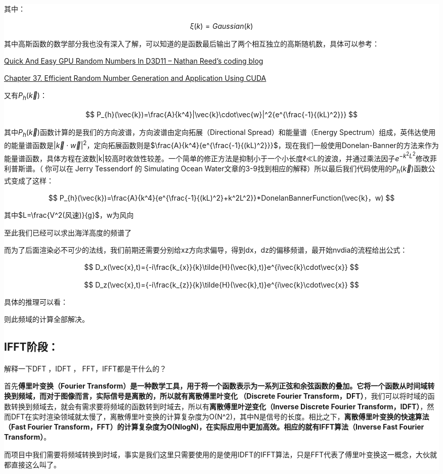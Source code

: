 其中：

$$
\xi(k)  =Gaussian(k)
$$

其中高斯函数的数学部分我也没有深入了解，可以知道的是函数最后输出了两个相互独立的高斯随机数，具体可以参考：

[Quick And Easy GPU Random Numbers In D3D11 – Nathan Reed’s coding blog](https://www.reedbeta.com/blog/quick-and-easy-gpu-random-numbers-in-d3d11/#wide-and-deep)

[Chapter 37. Efficient Random Number Generation and Application Using CUDA](https://developer.nvidia.com/gpugems/gpugems3/part-vi-gpu-computing/chapter-37-efficient-random-number-generation-and-application)

又有$P_{h}(\vec{k})$：

$$
P_{h}(\vec{k})=\frac{A}{k^4}|\vec{k}\cdot\vec{w}|^2{e^{\frac{-1}{(kL)^2}}}
$$

其中$P_{h}(\vec{k})$函数计算的是我们的方向波谱，方向波谱由定向拓展（Directional Spread）和能量谱（Energy Spectrum）组成，英伟达使用的能量谱函数是$|\vec{k}\cdot\vec{w}|^2$，定向拓展函数则是$\frac{A}{k^4}{e^{\frac{-1}{(kL)^2}}}$，现在我们一般使用Donelan-Banner的方法来作为能量谱函数，具体方程在波数|k|较高时收敛性较差。一个简单的修正方法是抑制小于一个小长度ℓ≪L的波浪，并通过乘法因子$e^{-k^2L^2}$修改菲利普斯谱。（ 你可以在 Jerry Tessendorf 的 Simulating Ocean Water文章的3-9找到相应的解释）所以最后我们代码使用的$P_{h}(\vec{k})$函数公式变成了这样：

$$
P_{h}(\vec{k})=\frac{A}{k^4}{e^{\frac{-1}{(kL)^2}+k^2L^2}}*DonelanBannerFunction(\vec{k}，w)
$$

其中$L=\frac{V^2(风速)}{g}$，w为风向

至此我们已经可以求出海洋高度的频谱了

而为了后面渲染必不可少的法线，我们前期还需要分别给xz方向求偏导，得到dx，dz的偏移频谱，最开始nvdia的流程给出公式：

$$
D_x(\vec{x},t)={-i\frac{k_{x}}{k}\tilde{H}(\vec{k},t)}e^{i\vec{k}\cdot\vec{x}}
$$

$$
D_z(\vec{x},t)={-i\frac{k_{z}}{k}\tilde{H}(\vec{k},t)}e^{i\vec{k}\cdot\vec{x}}
$$

具体的推理可以看：

则此频域的计算全部解决。

## IFFT阶段：

解释一下DFT ，IDFT ， FFT，IFFT都是干什么的？

首先**傅里叶变换（Fourier Transform）**是一种数学工具，用于将一个函数表示为一系列正弦和余弦函数的叠加。它将一个函数从时间域转换到频域，而对于图像而言，实际信号是离散的，所以就有**离散傅里叶变化 （Discrete Fourier Transform，DFT）**，我们可以将时域的函数转换到频域去，就会有需求要将频域的函数转到时域去，所以有**离散傅里叶逆变化（Inverse Discrete Fourier Transform，IDFT）**，然而DFT在实时渲染领域就太慢了，离散傅里叶变换的计算复杂度为O(N^2)，其中N是信号的长度。相比之下，**离散傅里叶变换的快速算法（Fast Fourier Transform，FFT）**的计算复杂度为O(NlogN)，在实际应用中更加高效。相应的就有**IFFT算法（Inverse Fast Fourier  Transform）**。

而项目中我们需要将频域转换到时域，事实是我们这里只需要使用的是使用IDFT的IFFT算法，只是FFT代表了傅里叶变换这一概念，大伙就都直接这么叫了。

